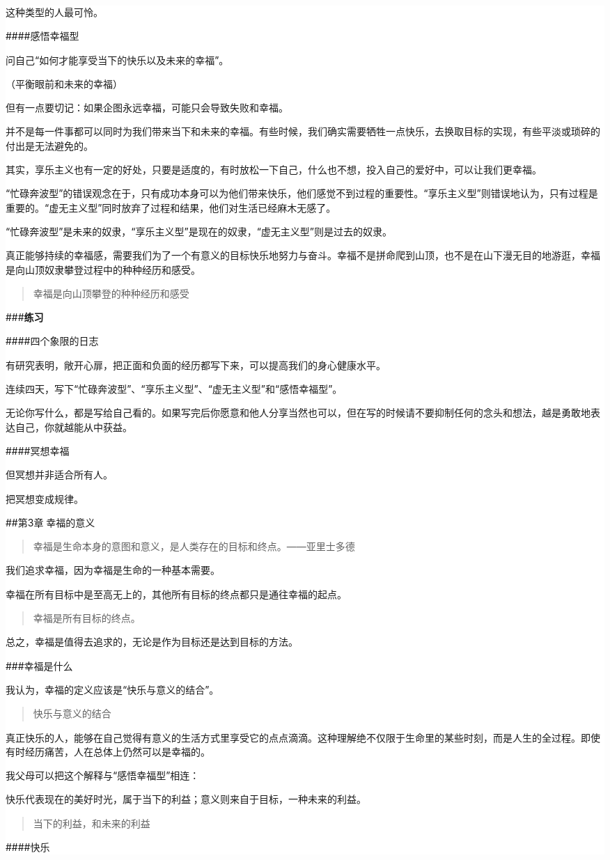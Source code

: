 这种类型的人最可怜。

####感悟幸福型

问自己“如何才能享受当下的快乐以及未来的幸福”。

（平衡眼前和未来的幸福）

但有一点要切记：如果企图永远幸福，可能只会导致失败和幸福。

并不是每一件事都可以同时为我们带来当下和未来的幸福。有些时候，我们确实需要牺牲一点快乐，去换取目标的实现，有些平淡或琐碎的付出是无法避免的。

其实，享乐主义也有一定的好处，只要是适度的，有时放松一下自己，什么也不想，投入自己的爱好中，可以让我们更幸福。

“忙碌奔波型”的错误观念在于，只有成功本身可以为他们带来快乐，他们感觉不到过程的重要性。“享乐主义型”则错误地认为，只有过程是重要的。“虚无主义型”同时放弃了过程和结果，他们对生活已经麻木无感了。

“忙碌奔波型”是未来的奴隶，“享乐主义型”是现在的奴隶，“虚无主义型”则是过去的奴隶。

真正能够持续的幸福感，需要我们为了一个有意义的目标快乐地努力与奋斗。幸福不是拼命爬到山顶，也不是在山下漫无目的地游逛，幸福是向山顶奴隶攀登过程中的种种经历和感受。

>幸福是向山顶攀登的种种经历和感受

###**练习**

####四个象限的日志

有研究表明，敞开心扉，把正面和负面的经历都写下来，可以提高我们的身心健康水平。

连续四天，写下“忙碌奔波型”、“享乐主义型”、“虚无主义型”和“感悟幸福型”。

无论你写什么，都是写给自己看的。如果写完后你愿意和他人分享当然也可以，但在写的时候请不要抑制任何的念头和想法，越是勇敢地表达自己，你就越能从中获益。

####冥想幸福

但冥想并非适合所有人。

把冥想变成规律。

##第3章 幸福的意义

>幸福是生命本身的意图和意义，是人类存在的目标和终点。——亚里士多德

我们追求幸福，因为幸福是生命的一种基本需要。

幸福在所有目标中是至高无上的，其他所有目标的终点都只是通往幸福的起点。

>幸福是所有目标的终点。

总之，幸福是值得去追求的，无论是作为目标还是达到目标的方法。

###幸福是什么

我认为，幸福的定义应该是“快乐与意义的结合”。

>快乐与意义的结合

真正快乐的人，能够在自己觉得有意义的生活方式里享受它的点点滴滴。这种理解绝不仅限于生命里的某些时刻，而是人生的全过程。即使有时经历痛苦，人在总体上仍然可以是幸福的。

我父母可以把这个解释与“感悟幸福型”相连：

快乐代表现在的美好时光，属于当下的利益；意义则来自于目标，一种未来的利益。

>当下的利益，和未来的利益

####快乐

